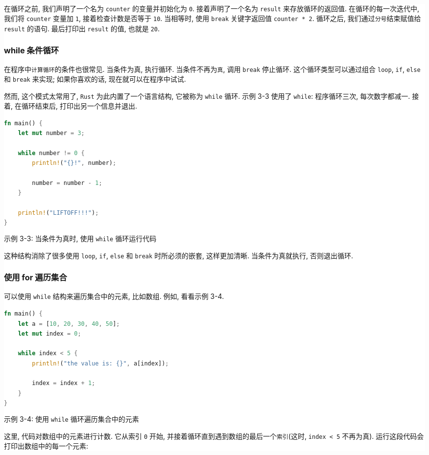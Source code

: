 ```rust
```

在循环之前, 我们声明了一个名为 `counter` 的变量并初始化为 `0`. 接着声明了一个名为 `result` 来存放循环的返回值.
在循环的每一次迭代中, 我们将 `counter` 变量加 `1`, 接着检查计数是否等于 `10`. 当相等时, 使用 `break` 关键字返回值 `counter * 2`.
循环之后, 我们通过`分号`结束赋值给 `result` 的语句. 最后打印出 `result` 的值, 也就是 `20`.

### while 条件循环

在程序中`计算循环`的条件也很常见. 当条件为真, 执行循环. 当条件不再为`真`, 调用 `break` 停止循环.
这个循环类型可以通过组合 `loop`, `if`, `else` 和 `break` 来实现; 如果你喜欢的话, 现在就可以在程序中试试.

然而, 这个模式太常用了, `Rust` 为此内置了一个语言结构, 它被称为 `while` 循环.
示例 3-3 使用了 `while`: 程序循环三次, 每次数字都减一.
接着, 在循环结束后, 打印出另一个信息并退出.

```rust
fn main() {
    let mut number = 3;

    while number != 0 {
        println!("{}!", number);

        number = number - 1;
    }

    println!("LIFTOFF!!!");
}
```

示例 3-3: 当条件为真时, 使用 `while` 循环运行代码

这种结构消除了很多使用 `loop`, `if`, `else` 和 `break` 时所必须的嵌套, 这样更加清晰. 当条件为真就执行, 否则退出循环.

### 使用 for 遍历集合

可以使用 `while` 结构来遍历集合中的元素, 比如数组. 例如, 看看示例 3-4.

```rust
fn main() {
    let a = [10, 20, 30, 40, 50];
    let mut index = 0;

    while index < 5 {
        println!("the value is: {}", a[index]);

        index = index + 1;
    }
}
```

示例 3-4: 使用 `while` 循环遍历集合中的元素

这里, 代码对数组中的元素进行计数.
它从索引 `0` 开始, 并接着循环直到遇到数组的最后一个`索引`(这时, `index < 5` 不再为真).
运行这段代码会打印出数组中的每一个元素:
